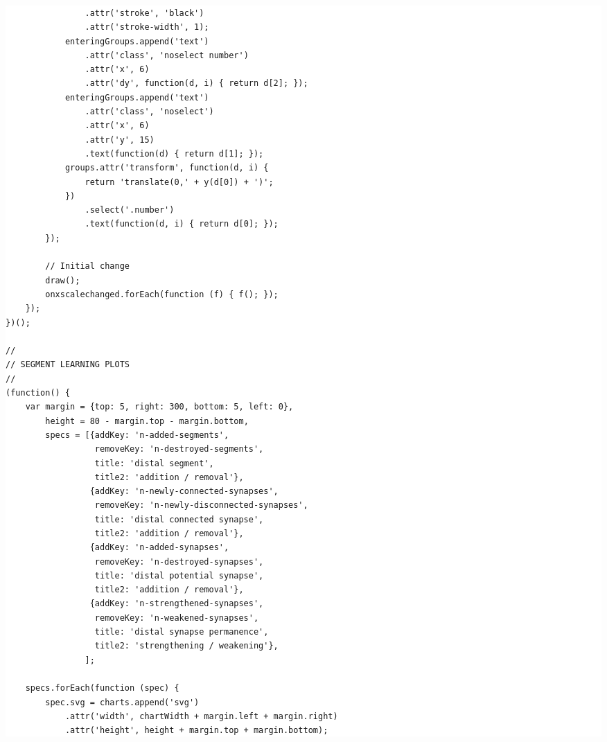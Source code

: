                     .attr('stroke', 'black')
                    .attr('stroke-width', 1);
                enteringGroups.append('text')
                    .attr('class', 'noselect number')
                    .attr('x', 6)
                    .attr('dy', function(d, i) { return d[2]; });
                enteringGroups.append('text')
                    .attr('class', 'noselect')
                    .attr('x', 6)
                    .attr('y', 15)
                    .text(function(d) { return d[1]; });
                groups.attr('transform', function(d, i) {
                    return 'translate(0,' + y(d[0]) + ')';
                })
                    .select('.number')
                    .text(function(d, i) { return d[0]; });
            });

            // Initial change
            draw();
            onxscalechanged.forEach(function (f) { f(); });
        });
    })();

    //
    // SEGMENT LEARNING PLOTS
    //
    (function() {
        var margin = {top: 5, right: 300, bottom: 5, left: 0},
            height = 80 - margin.top - margin.bottom,
            specs = [{addKey: 'n-added-segments',
                      removeKey: 'n-destroyed-segments',
                      title: 'distal segment',
                      title2: 'addition / removal'},
                     {addKey: 'n-newly-connected-synapses',
                      removeKey: 'n-newly-disconnected-synapses',
                      title: 'distal connected synapse',
                      title2: 'addition / removal'},
                     {addKey: 'n-added-synapses',
                      removeKey: 'n-destroyed-synapses',
                      title: 'distal potential synapse',
                      title2: 'addition / removal'},
                     {addKey: 'n-strengthened-synapses',
                      removeKey: 'n-weakened-synapses',
                      title: 'distal synapse permanence',
                      title2: 'strengthening / weakening'},
                    ];

        specs.forEach(function (spec) {
            spec.svg = charts.append('svg')
                .attr('width', chartWidth + margin.left + margin.right)
                .attr('height', height + margin.top + margin.bottom);

